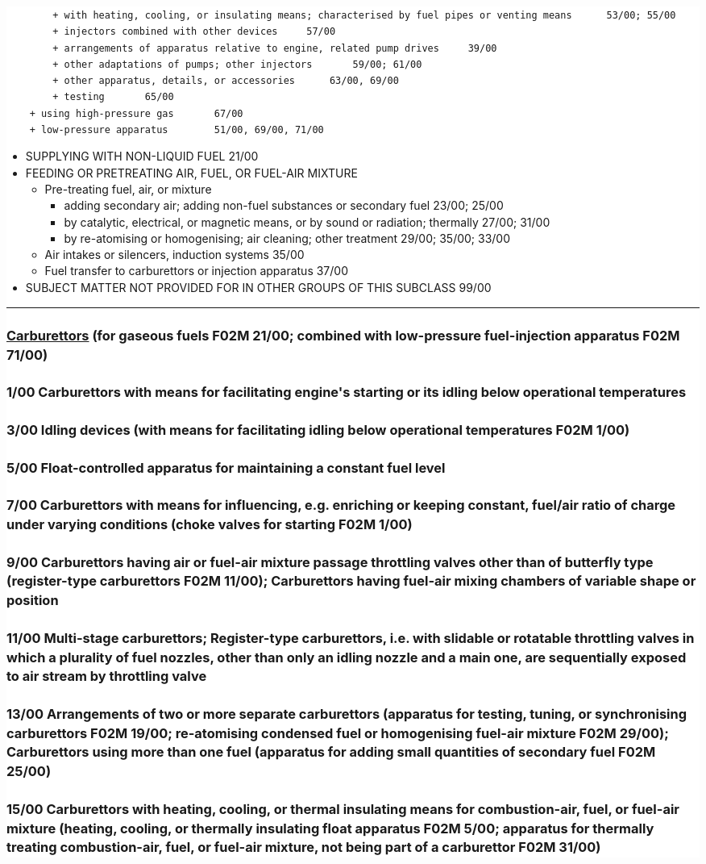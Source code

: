 			+ with heating, cooling, or insulating means; characterised by fuel pipes or venting means		53/00; 55/00
			+ injectors combined with other devices		57/00
			+ arrangements of apparatus relative to engine, related pump drives		39/00
			+ other adaptations of pumps; other injectors		59/00; 61/00
			+ other apparatus, details, or accessories		63/00, 69/00
			+ testing		65/00
		+ using high-pressure gas		67/00
		+ low-pressure apparatus		51/00, 69/00, 71/00
+ SUPPLYING WITH NON-LIQUID FUEL		21/00
+ FEEDING OR PRETREATING AIR, FUEL, OR FUEL-AIR MIXTURE
	+ Pre-treating fuel, air, or mixture
		+ adding secondary air; adding non-fuel substances or secondary fuel		23/00; 25/00
		+ by catalytic, electrical, or magnetic means, or by sound or radiation; thermally		27/00; 31/00
		+ by re-atomising or homogenising; air cleaning; other treatment		29/00; 35/00; 33/00
	+ Air intakes or silencers, induction systems		35/00
	+ Fuel transfer to carburettors or injection apparatus		37/00
+ SUBJECT MATTER NOT PROVIDED FOR IN OTHER GROUPS OF THIS SUBCLASS		99/00
***
### <u>**Carburettors**</u> (for gaseous fuels F02M 21/00; combined with low-pressure fuel-injection apparatus F02M 71/00)
### **1/00 Carburettors with means for facilitating engine's starting or its idling below operational temperatures**
### **3/00 Idling devices** (with means for facilitating idling below operational temperatures F02M 1/00)
### **5/00 Float-controlled apparatus for maintaining a constant fuel level**
### **7/00 Carburettors with means for influencing, e.g. enriching or keeping constant, fuel/air ratio of charge under varying conditions** (choke valves for starting F02M 1/00)
### **9/00 Carburettors having air or fuel-air mixture passage throttling valves other than of butterfly type** (register-type carburettors F02M 11/00); Carburettors having fuel-air mixing chambers of variable shape or position
### **11/00 Multi-stage carburettors; Register-type carburettors, i.e. with slidable or rotatable throttling valves in which a plurality of fuel nozzles, other than only an idling nozzle and a main one, are sequentially exposed to air stream by throttling valve**
### **13/00 Arrangements of two or more separate carburettors** (apparatus for testing, tuning, or synchronising carburettors F02M 19/00; re-atomising condensed fuel or homogenising fuel-air mixture F02M 29/00); Carburettors using more than one fuel (apparatus for adding small quantities of secondary fuel F02M 25/00)
### **15/00 Carburettors with heating, cooling, or thermal insulating means for combustion-air, fuel, or fuel-air mixture** (heating, cooling, or thermally insulating float apparatus F02M 5/00; apparatus for thermally treating combustion-air, fuel, or fuel-air mixture, not being part of a carburettor F02M 31/00)